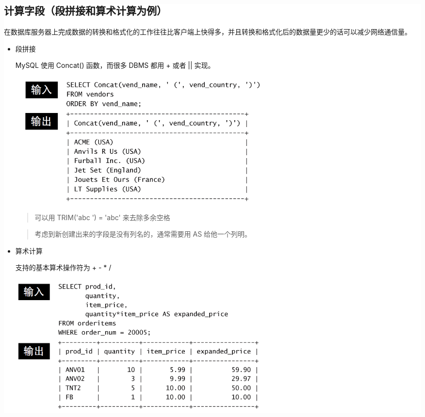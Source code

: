 ## 计算字段（段拼接和算术计算为例）

在数据库服务器上完成数据的转换和格式化的工作往往比客户端上快得多，并且转换和格式化后的数据量更少的话可以减少网络通信量。

+ 段拼接
  
  MySQL 使用 Concat() 函数，而很多 DBMS 都用 + 或者 || 实现。
  
  <img src="image-20220216174257835.png" alt="image-20220216174257835" style="zoom:50%;" />
  
  > 可以用 TRIM('abc  ') = 'abc' 来去除多余空格
  
  > 考虑到新创建出来的字段是没有列名的，通常需要用 AS 给他一个列明。

+ 算术计算
  
  支持的基本算术操作符为 + - * /
  
  <img src="image-20220216174413827.png" alt="image-20220216174413827" style="zoom:50%;" />
